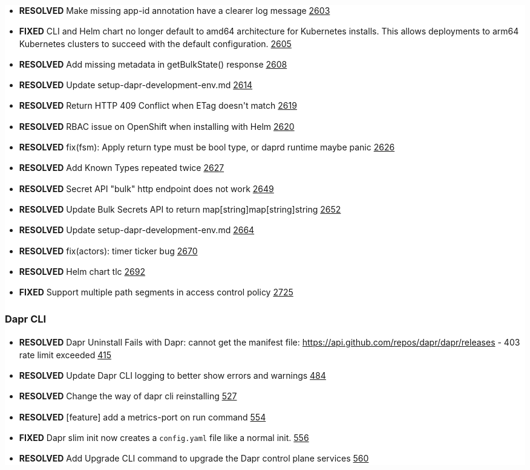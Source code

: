 - **RESOLVED** Make missing app-id annotation have a clearer log message [2603](https://github.com/liuxd6825/dapr/issues/2603)

- **FIXED** CLI and Helm chart no longer default to amd64 architecture for Kubernetes installs. This allows deployments to arm64 Kubernetes clusters to succeed with the default configuration. [2605](https://github.com/liuxd6825/dapr/issues/2605)

- **RESOLVED** Add missing metadata in getBulkState() response [2608](https://github.com/liuxd6825/dapr/pull/2608)

- **RESOLVED** Update setup-dapr-development-env.md [2614](https://github.com/liuxd6825/dapr/pull/2614)

- **RESOLVED** Return HTTP 409 Conflict when ETag doesn't match [2619](https://github.com/liuxd6825/dapr/issues/2619)

- **RESOLVED** RBAC issue on OpenShift when installing with Helm [2620](https://github.com/liuxd6825/dapr/issues/2620)

- **RESOLVED** fix(fsm): Apply return type must be bool type, or  daprd runtime maybe panic [2626](https://github.com/liuxd6825/dapr/pull/2626)

- **RESOLVED** Add Known Types repeated twice [2627](https://github.com/liuxd6825/dapr/issues/2627)

- **RESOLVED** Secret API "bulk" http endpoint does not work  [2649](https://github.com/liuxd6825/dapr/issues/2649)

- **RESOLVED** Update Bulk Secrets API to return map[string]map[string]string [2652](https://github.com/liuxd6825/dapr/issues/2652)

- **RESOLVED** Update setup-dapr-development-env.md [2664](https://github.com/liuxd6825/dapr/pull/2664)

- **RESOLVED** fix(actors): timer ticker bug [2670](https://github.com/liuxd6825/dapr/pull/2670)

- **RESOLVED** Helm chart tlc [2692](https://github.com/liuxd6825/dapr/pull/2692)

- **FIXED** Support multiple path segments in access control policy [2725](https://github.com/liuxd6825/dapr/issues/2725)

### Dapr CLI

- **RESOLVED** Dapr Uninstall Fails with Dapr: cannot get the manifest file: https://api.github.com/repos/dapr/dapr/releases - 403 rate limit exceeded [415](https://github.com/liuxd6825/cli/issues/415)

- **RESOLVED** Update Dapr CLI logging to better show errors and warnings [484](https://github.com/liuxd6825/cli/issues/484)

- **RESOLVED** Change the way of dapr cli reinstalling [527](https://github.com/liuxd6825/cli/issues/527)

- **RESOLVED** [feature] add a metrics-port on run command [554](https://github.com/liuxd6825/cli/issues/554)

- **FIXED** Dapr slim init now creates a `config.yaml` file like a normal init. [556](https://github.com/liuxd6825/cli/issues/556)

- **RESOLVED** Add Upgrade CLI command to upgrade the Dapr control plane services [560](https://github.com/liuxd6825/cli/issues/560)
